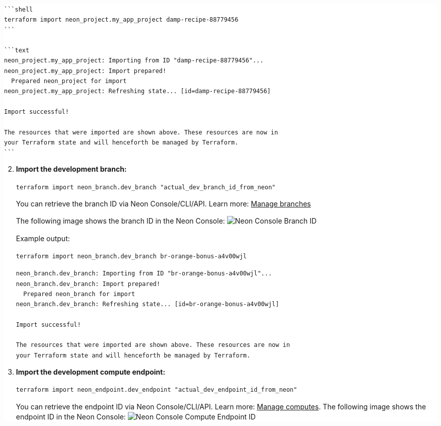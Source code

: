     ```shell
    terraform import neon_project.my_app_project damp-recipe-88779456
    ```

    ```text
    neon_project.my_app_project: Importing from ID "damp-recipe-88779456"...
    neon_project.my_app_project: Import prepared!
      Prepared neon_project for import
    neon_project.my_app_project: Refreshing state... [id=damp-recipe-88779456]

    Import successful!

    The resources that were imported are shown above. These resources are now in
    your Terraform state and will henceforth be managed by Terraform.
    ```

2.  **Import the development branch:**

    ```shell
    terraform import neon_branch.dev_branch "actual_dev_branch_id_from_neon"
    ```

    You can retrieve the branch ID via Neon Console/CLI/API. Learn more: [Manage branches](/docs/manage/branches)

    The following image shows the branch ID in the Neon Console:
    ![Neon Console Branch ID](/docs/guides/neon-console-branch-id.png)

    Example output:

    ```shell
    terraform import neon_branch.dev_branch br-orange-bonus-a4v00wjl
    ```

    ```text
    neon_branch.dev_branch: Importing from ID "br-orange-bonus-a4v00wjl"...
    neon_branch.dev_branch: Import prepared!
      Prepared neon_branch for import
    neon_branch.dev_branch: Refreshing state... [id=br-orange-bonus-a4v00wjl]

    Import successful!

    The resources that were imported are shown above. These resources are now in
    your Terraform state and will henceforth be managed by Terraform.
    ```

3.  **Import the development compute endpoint:**

    ```shell
    terraform import neon_endpoint.dev_endpoint "actual_dev_endpoint_id_from_neon"
    ```

    You can retrieve the endpoint ID via Neon Console/CLI/API. Learn more: [Manage computes](/docs/manage/computes).
    The following image shows the endpoint ID in the Neon Console:
    ![Neon Console Compute Endpoint ID](/docs/guides/neon-console-compute-endpoint-id.png)
